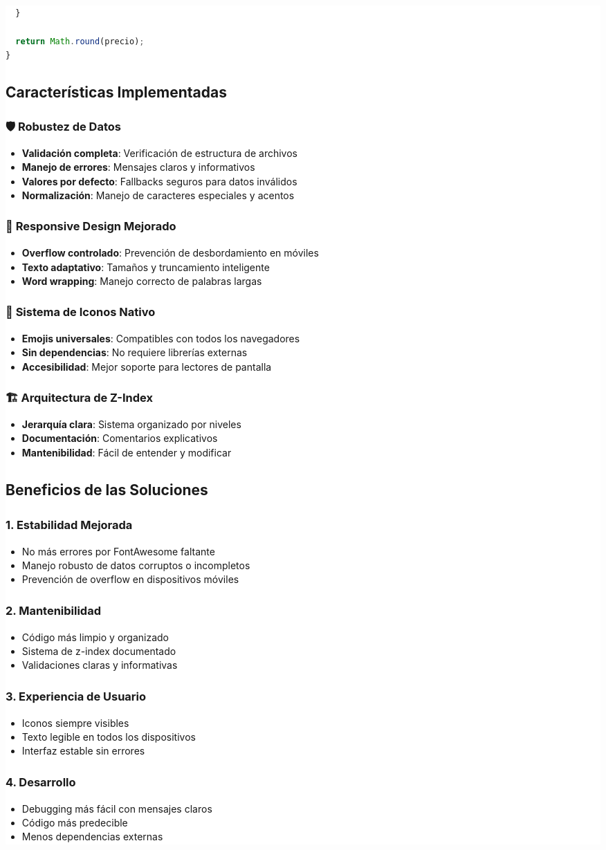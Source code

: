 ```javascript
  }
  
  return Math.round(precio);
}
```

## Características Implementadas

### 🛡️ **Robustez de Datos**
- **Validación completa**: Verificación de estructura de archivos
- **Manejo de errores**: Mensajes claros y informativos
- **Valores por defecto**: Fallbacks seguros para datos inválidos
- **Normalización**: Manejo de caracteres especiales y acentos

### 📱 **Responsive Design Mejorado**
- **Overflow controlado**: Prevención de desbordamiento en móviles
- **Texto adaptativo**: Tamaños y truncamiento inteligente
- **Word wrapping**: Manejo correcto de palabras largas

### 🎨 **Sistema de Iconos Nativo**
- **Emojis universales**: Compatibles con todos los navegadores
- **Sin dependencias**: No requiere librerías externas
- **Accesibilidad**: Mejor soporte para lectores de pantalla

### 🏗️ **Arquitectura de Z-Index**
- **Jerarquía clara**: Sistema organizado por niveles
- **Documentación**: Comentarios explicativos
- **Mantenibilidad**: Fácil de entender y modificar

## Beneficios de las Soluciones

### 1. **Estabilidad Mejorada**
- No más errores por FontAwesome faltante
- Manejo robusto de datos corruptos o incompletos
- Prevención de overflow en dispositivos móviles

### 2. **Mantenibilidad**
- Código más limpio y organizado
- Sistema de z-index documentado
- Validaciones claras y informativas

### 3. **Experiencia de Usuario**
- Iconos siempre visibles
- Texto legible en todos los dispositivos
- Interfaz estable sin errores

### 4. **Desarrollo**
- Debugging más fácil con mensajes claros
- Código más predecible
- Menos dependencias externas

